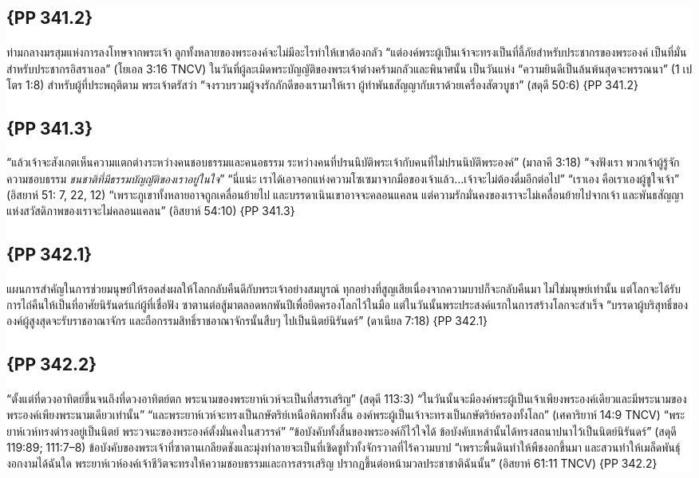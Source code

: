 ## {PP 341.2}

ท่ามกลางมรสุมแห่งการลงโทษจากพระเจ้า ลูกทั้งหลายของพระองค์จะไม่มีอะไรทำให้เขาต้องกลัว “แต่องค์พระผู้เป็นเจ้าจะทรงเป็นที่ลี้ภัยสำหรับประชากรของพระองค์ เป็นที่มั่นสำหรับประชากรอิสราเอล” (โยเอล 3:16 TNCV) ในวันที่ผู้ละเมิดพระบัญญัติของพระเจ้าต่างคร้ามกลัวและพินาศนั้น เป็นวันแห่ง “ความยินดีเป็นล้นพ้นสุดจะพรรณนา” (1 เปโตร 1:8) สำหรับผู้ที่ประพฤติตาม พระเจ้าตรัสว่า “จงรวบรวมผู้จงรักภักดีของเรามาให้เรา ผู้ทำพันธสัญญากับเราด้วยเครื่องสัตวบูชา” (สดุดี 50:6) {PP 341.2}

## {PP 341.3}

“แล้วเจ้าจะสังเกตเห็นความแตกต่างระหว่างคนชอบธรรมและคนอธรรม ระหว่างคนที่ปรนนิบัติพระเจ้ากับคนที่ไม่ปรนนิบัติพระองค์” (มาลาคี 3:18) “จงฟังเรา พวกเจ้าผู้รู้จักความชอบธรรม *ชนชาติที่มีธรรมบัญญัติของเราอยู่ในใจ*” “นี่แน่ะ เราได้เอาจอกแห่งความโซเซมาจากมือของเจ้าแล้ว…เจ้าจะไม่ต้องดื่มอีกต่อไป” “เราเอง คือเราเองผู้ชูใจเจ้า” (อิสยาห์ 51: 7, 22, 12) “เพราะภูเขาทั้งหลายอาจถูกเคลื่อนย้ายไป และบรรดาเนินเขาอาจจะคลอนแคลน แต่ความรักมั่นคงของเราจะไม่เคลื่อนย้ายไปจากเจ้า และพันธสัญญาแห่งสวัสดิภาพของเราจะไม่คลอนแคลน” (อิสยาห์ 54:10) {PP 341.3}

## {PP 342.1}

แผนการสำคัญในการช่วยมนุษย์ให้รอดส่งผลให้โลกกลับคืนดีกับพระเจ้าอย่างสมบูรณ์ ทุกอย่างที่สูญเสียเนื่องจากความบาปก็จะกลับคืนมา ไม่ใช่มนุษย์เท่านั้น แต่โลกจะได้รับการไถ่คืนให้เป็นที่อาศัยนิรันดร์แก่ผู้ที่เชื่อฟัง ซาตานต่อสู้มาตลอดหกพันปีเพื่อยึดครองโลกไว้ในมือ แต่ในวันนั้นพระประสงค์แรกในการสร้างโลกจะสำเร็จ “บรรดาผู้บริสุทธิ์ขององค์ผู้สูงสุดจะรับราชอาณาจักร และถือกรรมสิทธิ์ราชอาณาจักรนั้นสืบๆ ไปเป็นนิตย์นิรันดร์” (ดาเนียล 7:18) {PP 342.1}

## {PP 342.2}

“ตั้งแต่ที่ดวงอาทิตย์ขึ้นจนถึงที่ดวงอาทิตย์ตก พระนามของพระยาห์เวห์จะเป็นที่สรรเสริญ” (สดุดี 113:3) “ในวันนั้นจะมีองค์พระผู้เป็นเจ้าเพียงพระองค์เดียวและมีพระนามของพระองค์เพียงพระนามเดียวเท่านั้น” “และพระยาห์เวห์จะทรงเป็นกษัตริย์เหนือพิภพทั้งสิ้น องค์พระผู้เป็นเจ้าจะทรงเป็นกษัตริย์ครองทั้งโลก” (เศคาริยาห์ 14:9 TNCV) “พระยาห์เวห์ทรงดำรงอยู่เป็นนิตย์ พระวจนะของพระองค์ตั้งมั่นคงในสวรรค์” “ข้อบังคับทั้งสิ้นของพระองค์ก็ไว้ใจได้ ข้อบังคับเหล่านั้นได้ทรงสถนาปนาไว้เป็นนิตย์นิรันดร์” (สดุดี 119:89; 111:7–8) ข้อบังคับของพระเจ้าที่ซาตานเกลียดชังและมุ่งทำลายจะเป็นที่เชิดชูทั่วทั้งจักรวาลที่ไร้ความบาป “เพราะพื้นดินทำให้พืชงอกขึ้นมา และสวนทำให้เมล็ดพันธุ์งอกงามได้ฉันใด พระยาห์เวห์องค์เจ้าชีวิตจะทรงให้ความชอบธรรมและการสรรเสริญ ปรากฏขึ้นต่อหน้ามวลประชาชาติฉันนั้น” (อิสยาห์ 61:11 TNCV) {PP 342.2}
